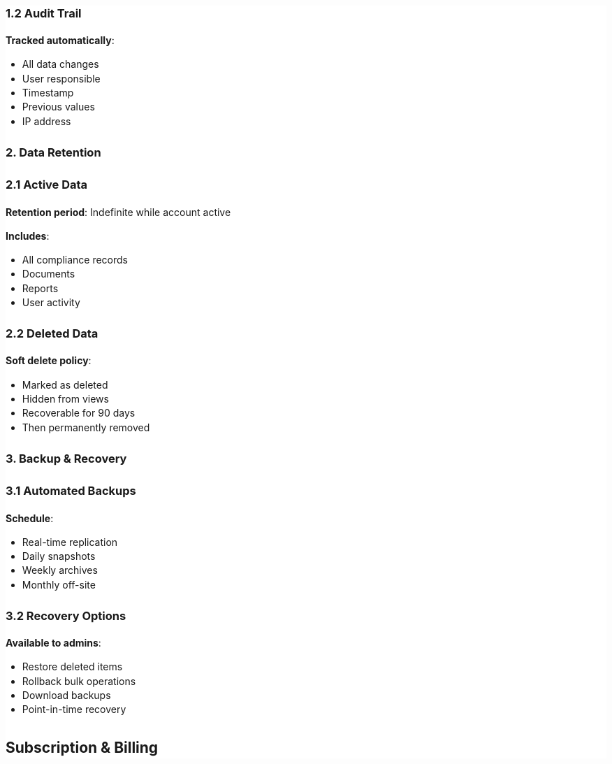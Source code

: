### 1.2 Audit Trail

**Tracked automatically**:

- All data changes
- User responsible
- Timestamp
- Previous values
- IP address

### 2. Data Retention

### 2.1 Active Data

**Retention period**: Indefinite while account active

**Includes**:

- All compliance records
- Documents
- Reports
- User activity

### 2.2 Deleted Data

**Soft delete policy**:

- Marked as deleted
- Hidden from views
- Recoverable for 90 days
- Then permanently removed

### 3. Backup & Recovery

### 3.1 Automated Backups

**Schedule**:

- Real-time replication
- Daily snapshots
- Weekly archives
- Monthly off-site

### 3.2 Recovery Options

**Available to admins**:

- Restore deleted items
- Rollback bulk operations
- Download backups
- Point-in-time recovery

## Subscription & Billing
